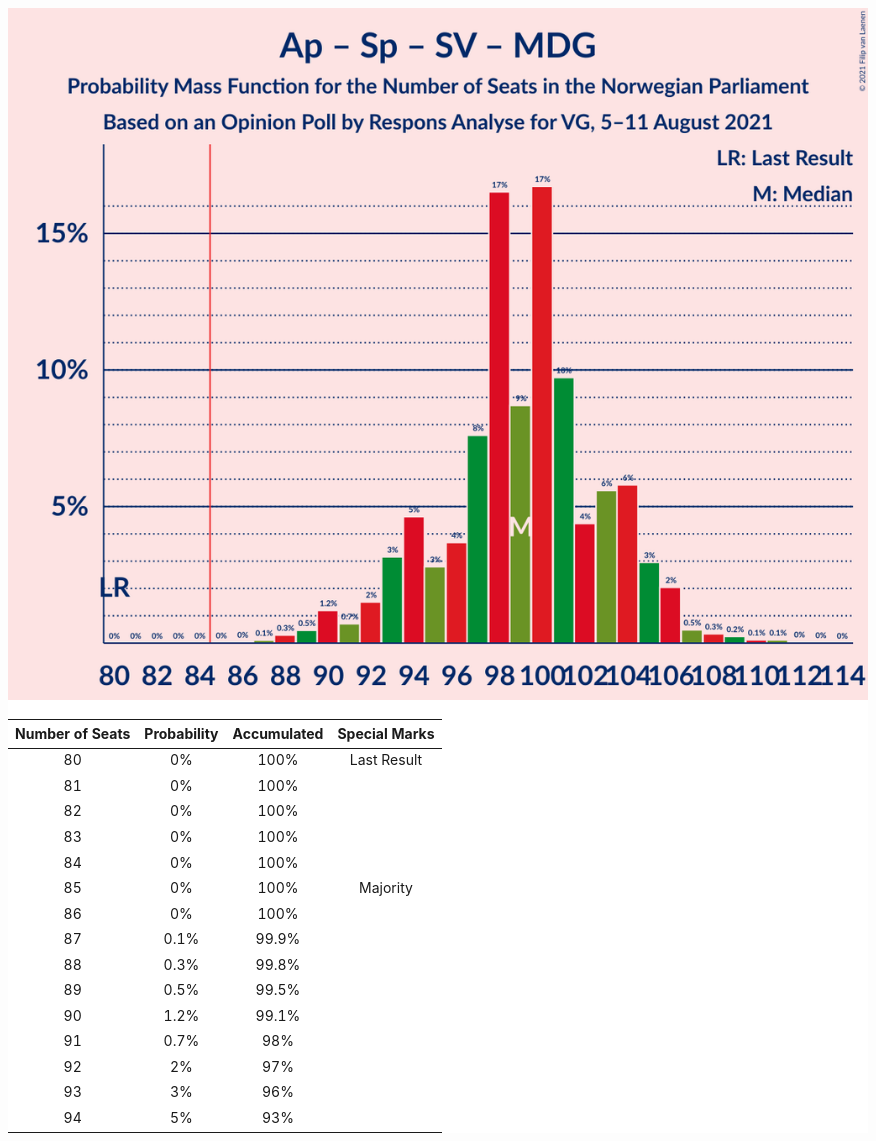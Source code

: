 ![Graph with seats probability mass function not yet produced](2021-08-11-ResponsAnalyse-coalitions-seats-pmf-ap–sp–sv–mdg.png "Seats Probability Mass Function")

| Number of Seats | Probability | Accumulated | Special Marks |
|:---------------:|:-----------:|:-----------:|:-------------:|
| 80 | 0% | 100% | Last Result |
| 81 | 0% | 100% |  |
| 82 | 0% | 100% |  |
| 83 | 0% | 100% |  |
| 84 | 0% | 100% |  |
| 85 | 0% | 100% | Majority |
| 86 | 0% | 100% |  |
| 87 | 0.1% | 99.9% |  |
| 88 | 0.3% | 99.8% |  |
| 89 | 0.5% | 99.5% |  |
| 90 | 1.2% | 99.1% |  |
| 91 | 0.7% | 98% |  |
| 92 | 2% | 97% |  |
| 93 | 3% | 96% |  |
| 94 | 5% | 93% |  |